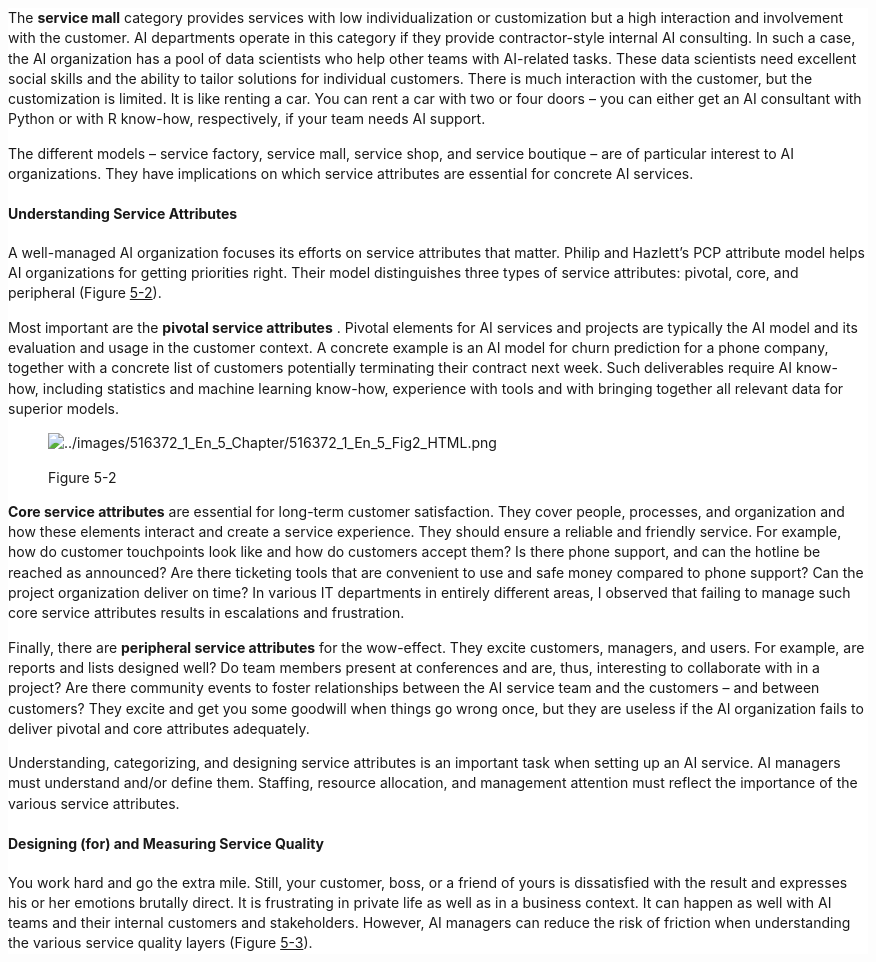 The **service mall** category provides services with low individualization or customization but a high interaction and involvement with the customer. AI departments operate in this category if they provide contractor-style internal AI consulting. In such a case, the AI organization has a pool of data scientists who help other teams with AI-related tasks. These data scientists need excellent social skills and the ability to tailor solutions for individual customers. There is much interaction with the customer, but the customization is limited. It is like renting a car. You can rent a car with two or four doors – you can either get an AI consultant with Python or with R know-how, respectively, if your team needs AI support.

The different models – service factory, service mall, service shop, and service boutique – are of particular interest to AI organizations. They have implications on which service attributes are essential for concrete AI services.

#### Understanding Service Attributes

A well-managed AI organization focuses its efforts on service attributes that matter. Philip and Hazlett’s PCP attribute model helps AI organizations for getting priorities right. Their model distinguishes three types of service attributes: pivotal, core, and peripheral (Figure [5-2](https://learning.oreilly.com/library/view/managing-ai-in/9781484278246/html/516372\_1\_En\_5\_Chapter.xhtml#Fig2)).

Most important are the **pivotal service attributes** . Pivotal elements for AI services and projects are typically the AI model and its evaluation and usage in the customer context. A concrete example is an AI model for churn prediction for a phone company, together with a concrete list of customers potentially terminating their contract next week. Such deliverables require AI know-how, including statistics and machine learning know-how, experience with tools and with bringing together all relevant data for superior models.

<figure><img src="https://learning.oreilly.com/api/v2/epubs/urn:orm:book:9781484278246/files/images/516372_1_En_5_Chapter/516372_1_En_5_Fig2_HTML.png" alt="../images/516372_1_En_5_Chapter/516372_1_En_5_Fig2_HTML.png" height="725" width="1729"><figcaption><p>Figure 5-2</p></figcaption></figure>

**Core service attributes** are essential for long-term customer satisfaction. They cover people, processes, and organization and how these elements interact and create a service experience. They should ensure a reliable and friendly service. For example, how do customer touchpoints look like and how do customers accept them? Is there phone support, and can the hotline be reached as announced? Are there ticketing tools that are convenient to use and safe money compared to phone support? Can the project organization deliver on time? In various IT departments in entirely different areas, I observed that failing to manage such core service attributes results in escalations and frustration.

Finally, there are **peripheral service attributes** for the wow-effect. They excite customers, managers, and users. For example, are reports and lists designed well? Do team members present at conferences and are, thus, interesting to collaborate with in a project? Are there community events to foster relationships between the AI service team and the customers – and between customers? They excite and get you some goodwill when things go wrong once, but they are useless if the AI organization fails to deliver pivotal and core attributes adequately.

Understanding, categorizing, and designing service attributes is an important task when setting up an AI service. AI managers must understand and/or define them. Staffing, resource allocation, and management attention must reflect the importance of the various service attributes.

#### Designing (for) and Measuring Service Quality

You work hard and go the extra mile. Still, your customer, boss, or a friend of yours is dissatisfied with the result and expresses his or her emotions brutally direct. It is frustrating in private life as well as in a business context. It can happen as well with AI teams and their internal customers and stakeholders. However, AI managers can reduce the risk of friction when understanding the various service quality layers (Figure [5-3](https://learning.oreilly.com/library/view/managing-ai-in/9781484278246/html/516372\_1\_En\_5\_Chapter.xhtml#Fig3)).
